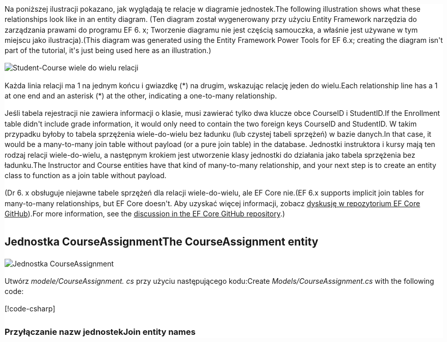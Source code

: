 <span data-ttu-id="a2493-283">Na poniższej ilustracji pokazano, jak wyglądają te relacje w diagramie jednostek.</span><span class="sxs-lookup"><span data-stu-id="a2493-283">The following illustration shows what these relationships look like in an entity diagram.</span></span> <span data-ttu-id="a2493-284">(Ten diagram został wygenerowany przy użyciu Entity Framework narzędzia do zarządzania prawami do programu EF 6. x; Tworzenie diagramu nie jest częścią samouczka, a właśnie jest używane w tym miejscu jako ilustracja).</span><span class="sxs-lookup"><span data-stu-id="a2493-284">(This diagram was generated using the Entity Framework Power Tools for EF 6.x; creating the diagram isn't part of the tutorial, it's just being used here as an illustration.)</span></span>

![Student-Course wiele do wielu relacji](complex-data-model/_static/student-course.png)

<span data-ttu-id="a2493-286">Każda linia relacji ma 1 na jednym końcu i gwiazdkę (\*) na drugim, wskazując relację jeden do wielu.</span><span class="sxs-lookup"><span data-stu-id="a2493-286">Each relationship line has a 1 at one end and an asterisk (\*) at the other, indicating a one-to-many relationship.</span></span>

<span data-ttu-id="a2493-287">Jeśli tabela rejestracji nie zawiera informacji o klasie, musi zawierać tylko dwa klucze obce CourseID i StudentID.</span><span class="sxs-lookup"><span data-stu-id="a2493-287">If the Enrollment table didn't include grade information, it would only need to contain the two foreign keys CourseID and StudentID.</span></span> <span data-ttu-id="a2493-288">W takim przypadku byłoby to tabela sprzężenia wiele-do-wielu bez ładunku (lub czystej tabeli sprzężeń) w bazie danych.</span><span class="sxs-lookup"><span data-stu-id="a2493-288">In that case, it would be a many-to-many join table without payload (or a pure join table) in the database.</span></span> <span data-ttu-id="a2493-289">Jednostki instruktora i kursy mają ten rodzaj relacji wiele-do-wielu, a następnym krokiem jest utworzenie klasy jednostki do działania jako tabela sprzężenia bez ładunku.</span><span class="sxs-lookup"><span data-stu-id="a2493-289">The Instructor and Course entities have that kind of many-to-many relationship, and your next step is to create an entity class to function as a join table without payload.</span></span>

<span data-ttu-id="a2493-290">(Dr 6. x obsługuje niejawne tabele sprzężeń dla relacji wiele-do-wielu, ale EF Core nie.</span><span class="sxs-lookup"><span data-stu-id="a2493-290">(EF 6.x supports implicit join tables for many-to-many relationships, but EF Core doesn't.</span></span> <span data-ttu-id="a2493-291">Aby uzyskać więcej informacji, zobacz [dyskusję w repozytorium EF Core GitHub](https://github.com/aspnet/EntityFramework/issues/1368)).</span><span class="sxs-lookup"><span data-stu-id="a2493-291">For more information, see the [discussion in the EF Core GitHub repository](https://github.com/aspnet/EntityFramework/issues/1368).)</span></span>

## <a name="the-courseassignment-entity"></a><span data-ttu-id="a2493-292">Jednostka CourseAssignment</span><span class="sxs-lookup"><span data-stu-id="a2493-292">The CourseAssignment entity</span></span>

![Jednostka CourseAssignment](complex-data-model/_static/courseassignment-entity.png)

<span data-ttu-id="a2493-294">Utwórz *modele/CourseAssignment. cs* przy użyciu następującego kodu:</span><span class="sxs-lookup"><span data-stu-id="a2493-294">Create *Models/CourseAssignment.cs* with the following code:</span></span>

[!code-csharp[](intro/samples/cu/Models/CourseAssignment.cs)]

### <a name="join-entity-names"></a><span data-ttu-id="a2493-295">Przyłączanie nazw jednostek</span><span class="sxs-lookup"><span data-stu-id="a2493-295">Join entity names</span></span>
